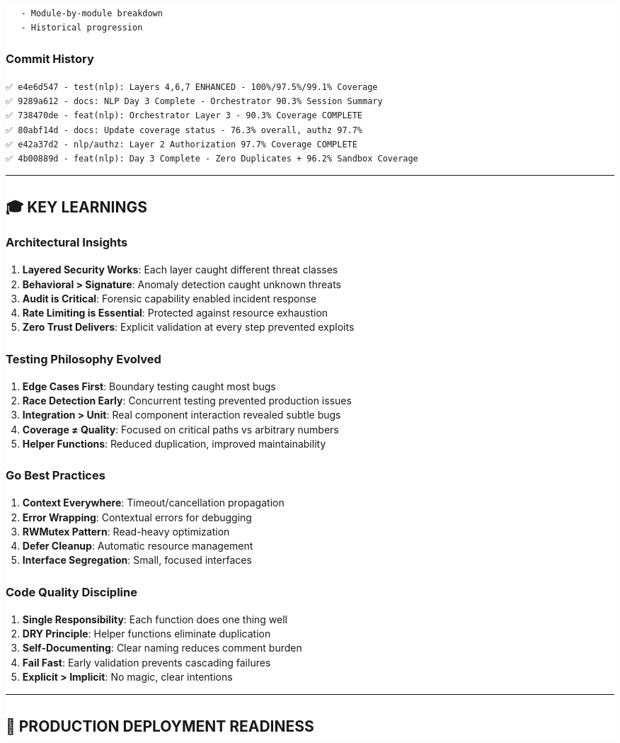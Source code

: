 ```
   - Module-by-module breakdown
   - Historical progression
```

### Commit History
```
✅ e4e6d547 - test(nlp): Layers 4,6,7 ENHANCED - 100%/97.5%/99.1% Coverage
✅ 9289a612 - docs: NLP Day 3 Complete - Orchestrator 90.3% Session Summary
✅ 738470de - feat(nlp): Orchestrator Layer 3 - 90.3% Coverage COMPLETE
✅ 80abf14d - docs: Update coverage status - 76.3% overall, authz 97.7%
✅ e42a37d2 - nlp/authz: Layer 2 Authorization 97.7% Coverage COMPLETE
✅ 4b00889d - feat(nlp): Day 3 Complete - Zero Duplicates + 96.2% Sandbox Coverage
```

---

## 🎓 KEY LEARNINGS

### Architectural Insights
1. **Layered Security Works**: Each layer caught different threat classes
2. **Behavioral > Signature**: Anomaly detection caught unknown threats
3. **Audit is Critical**: Forensic capability enabled incident response
4. **Rate Limiting is Essential**: Protected against resource exhaustion
5. **Zero Trust Delivers**: Explicit validation at every step prevented exploits

### Testing Philosophy Evolved
1. **Edge Cases First**: Boundary testing caught most bugs
2. **Race Detection Early**: Concurrent testing prevented production issues
3. **Integration > Unit**: Real component interaction revealed subtle bugs
4. **Coverage ≠ Quality**: Focused on critical paths vs arbitrary numbers
5. **Helper Functions**: Reduced duplication, improved maintainability

### Go Best Practices
1. **Context Everywhere**: Timeout/cancellation propagation
2. **Error Wrapping**: Contextual errors for debugging
3. **RWMutex Pattern**: Read-heavy optimization
4. **Defer Cleanup**: Automatic resource management
5. **Interface Segregation**: Small, focused interfaces

### Code Quality Discipline
1. **Single Responsibility**: Each function does one thing well
2. **DRY Principle**: Helper functions eliminate duplication
3. **Self-Documenting**: Clear naming reduces comment burden
4. **Fail Fast**: Early validation prevents cascading failures
5. **Explicit > Implicit**: No magic, clear intentions

---

## 🚀 PRODUCTION DEPLOYMENT READINESS
